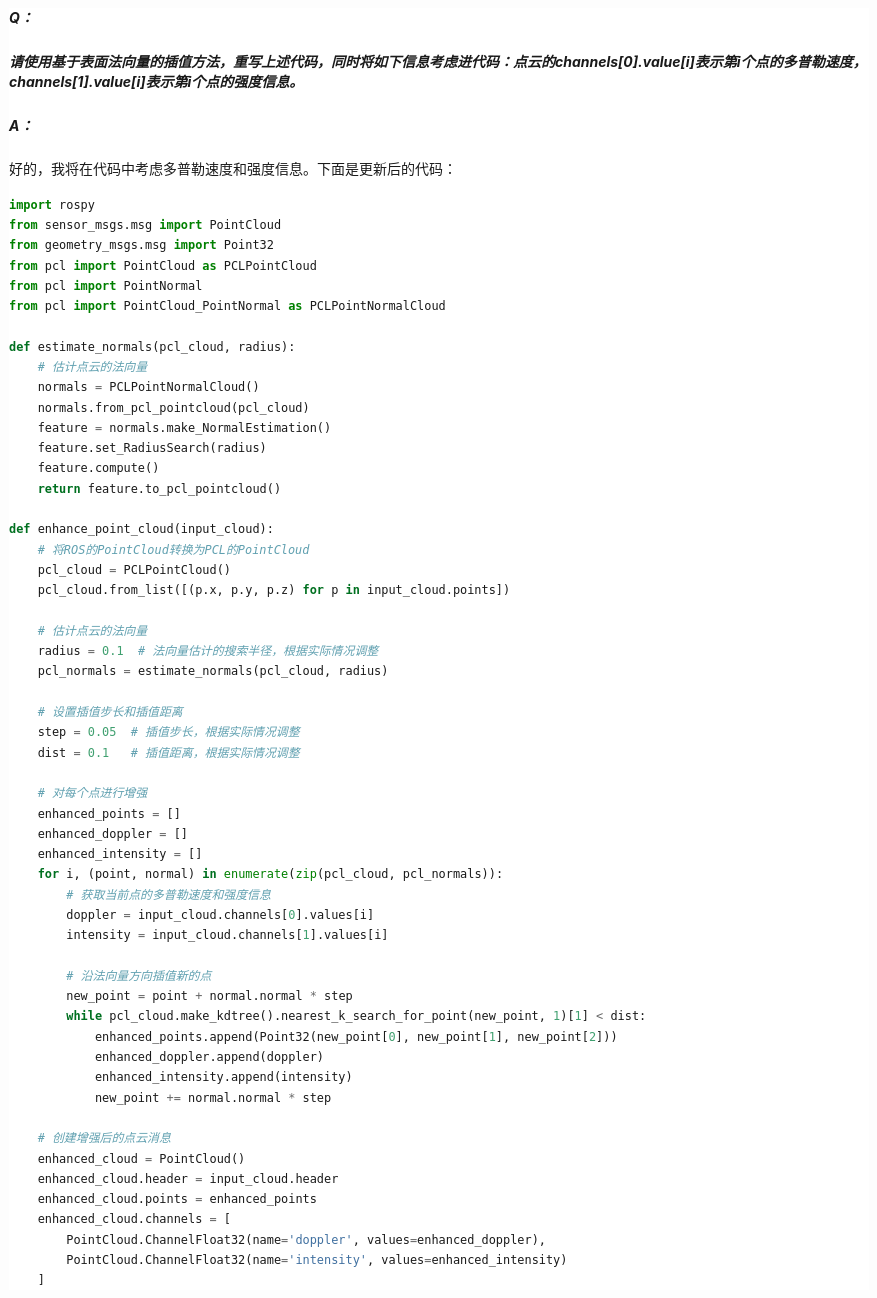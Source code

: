 ##### Q：

##### 请使用基于表面法向量的插值方法，重写上述代码，同时将如下信息考虑进代码：点云的channels[0].value[i]表示第i个点的多普勒速度，channels[1].value[i]表示第i个点的强度信息。

##### A：

好的，我将在代码中考虑多普勒速度和强度信息。下面是更新后的代码：

```python
import rospy
from sensor_msgs.msg import PointCloud
from geometry_msgs.msg import Point32
from pcl import PointCloud as PCLPointCloud
from pcl import PointNormal
from pcl import PointCloud_PointNormal as PCLPointNormalCloud

def estimate_normals(pcl_cloud, radius):
    # 估计点云的法向量
    normals = PCLPointNormalCloud()
    normals.from_pcl_pointcloud(pcl_cloud)
    feature = normals.make_NormalEstimation()
    feature.set_RadiusSearch(radius)
    feature.compute()
    return feature.to_pcl_pointcloud()

def enhance_point_cloud(input_cloud):
    # 将ROS的PointCloud转换为PCL的PointCloud
    pcl_cloud = PCLPointCloud()
    pcl_cloud.from_list([(p.x, p.y, p.z) for p in input_cloud.points])

    # 估计点云的法向量
    radius = 0.1  # 法向量估计的搜索半径，根据实际情况调整
    pcl_normals = estimate_normals(pcl_cloud, radius)

    # 设置插值步长和插值距离
    step = 0.05  # 插值步长，根据实际情况调整
    dist = 0.1   # 插值距离，根据实际情况调整

    # 对每个点进行增强
    enhanced_points = []
    enhanced_doppler = []
    enhanced_intensity = []
    for i, (point, normal) in enumerate(zip(pcl_cloud, pcl_normals)):
        # 获取当前点的多普勒速度和强度信息
        doppler = input_cloud.channels[0].values[i]
        intensity = input_cloud.channels[1].values[i]

        # 沿法向量方向插值新的点
        new_point = point + normal.normal * step
        while pcl_cloud.make_kdtree().nearest_k_search_for_point(new_point, 1)[1] < dist:
            enhanced_points.append(Point32(new_point[0], new_point[1], new_point[2]))
            enhanced_doppler.append(doppler)
            enhanced_intensity.append(intensity)
            new_point += normal.normal * step

    # 创建增强后的点云消息
    enhanced_cloud = PointCloud()
    enhanced_cloud.header = input_cloud.header
    enhanced_cloud.points = enhanced_points
    enhanced_cloud.channels = [
        PointCloud.ChannelFloat32(name='doppler', values=enhanced_doppler),
        PointCloud.ChannelFloat32(name='intensity', values=enhanced_intensity)
    ]

```